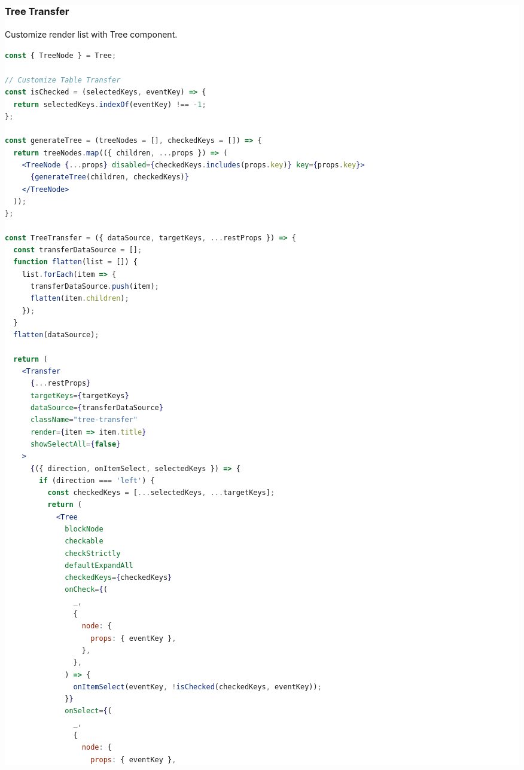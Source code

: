 ### Tree Transfer

Customize render list with Tree component.

```jsx live
const { TreeNode } = Tree;

// Customize Table Transfer
const isChecked = (selectedKeys, eventKey) => {
  return selectedKeys.indexOf(eventKey) !== -1;
};

const generateTree = (treeNodes = [], checkedKeys = []) => {
  return treeNodes.map(({ children, ...props }) => (
    <TreeNode {...props} disabled={checkedKeys.includes(props.key)} key={props.key}>
      {generateTree(children, checkedKeys)}
    </TreeNode>
  ));
};

const TreeTransfer = ({ dataSource, targetKeys, ...restProps }) => {
  const transferDataSource = [];
  function flatten(list = []) {
    list.forEach(item => {
      transferDataSource.push(item);
      flatten(item.children);
    });
  }
  flatten(dataSource);

  return (
    <Transfer
      {...restProps}
      targetKeys={targetKeys}
      dataSource={transferDataSource}
      className="tree-transfer"
      render={item => item.title}
      showSelectAll={false}
    >
      {({ direction, onItemSelect, selectedKeys }) => {
        if (direction === 'left') {
          const checkedKeys = [...selectedKeys, ...targetKeys];
          return (
            <Tree
              blockNode
              checkable
              checkStrictly
              defaultExpandAll
              checkedKeys={checkedKeys}
              onCheck={(
                _,
                {
                  node: {
                    props: { eventKey },
                  },
                },
              ) => {
                onItemSelect(eventKey, !isChecked(checkedKeys, eventKey));
              }}
              onSelect={(
                _,
                {
                  node: {
                    props: { eventKey },
```